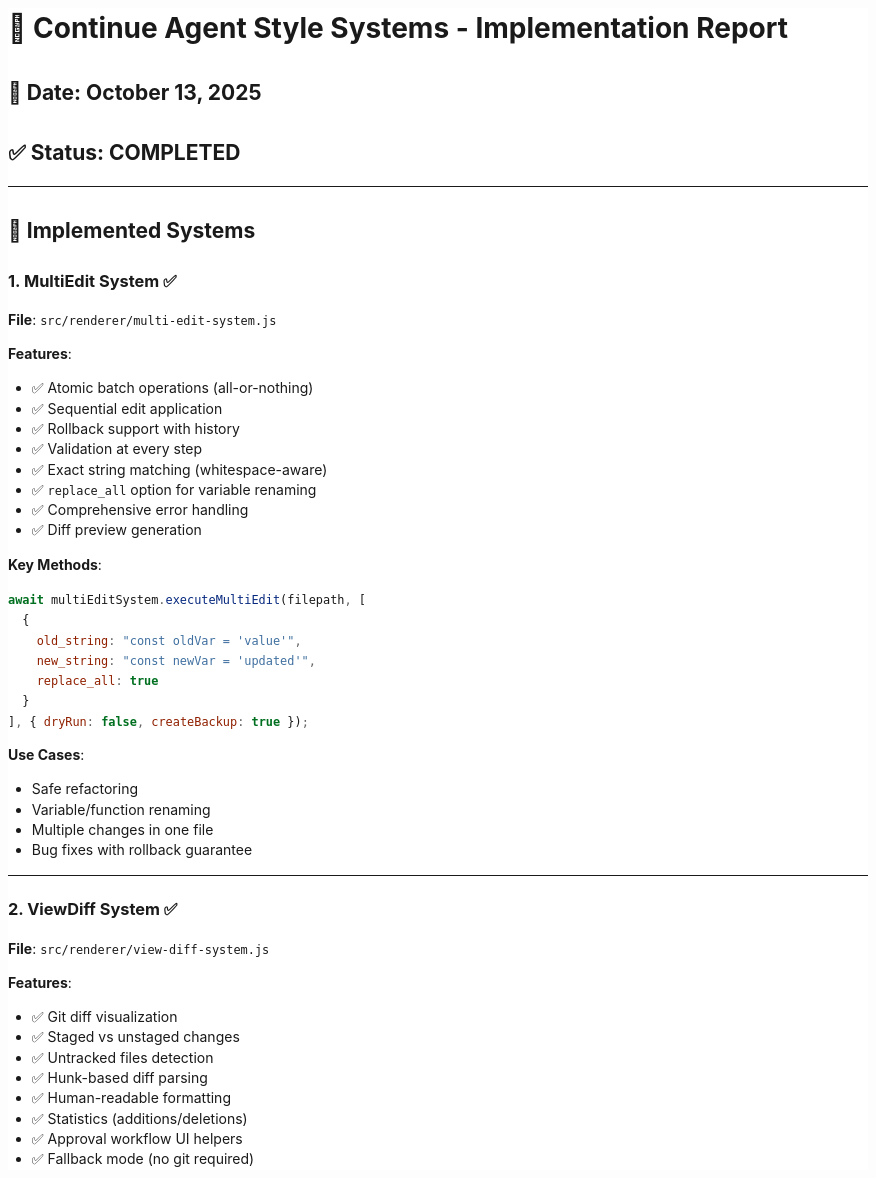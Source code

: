 # 🎯 Continue Agent Style Systems - Implementation Report

## 📅 Date: October 13, 2025
## ✅ Status: COMPLETED

---

## 🚀 Implemented Systems

### 1. **MultiEdit System** ✅
**File**: `src/renderer/multi-edit-system.js`

**Features**:
- ✅ Atomic batch operations (all-or-nothing)
- ✅ Sequential edit application
- ✅ Rollback support with history
- ✅ Validation at every step
- ✅ Exact string matching (whitespace-aware)
- ✅ `replace_all` option for variable renaming
- ✅ Comprehensive error handling
- ✅ Diff preview generation

**Key Methods**:
```javascript
await multiEditSystem.executeMultiEdit(filepath, [
  {
    old_string: "const oldVar = 'value'",
    new_string: "const newVar = 'updated'",
    replace_all: true
  }
], { dryRun: false, createBackup: true });
```

**Use Cases**:
- Safe refactoring
- Variable/function renaming
- Multiple changes in one file
- Bug fixes with rollback guarantee

---

### 2. **ViewDiff System** ✅
**File**: `src/renderer/view-diff-system.js`

**Features**:
- ✅ Git diff visualization
- ✅ Staged vs unstaged changes
- ✅ Untracked files detection
- ✅ Hunk-based diff parsing
- ✅ Human-readable formatting
- ✅ Statistics (additions/deletions)
- ✅ Approval workflow UI helpers
- ✅ Fallback mode (no git required)
